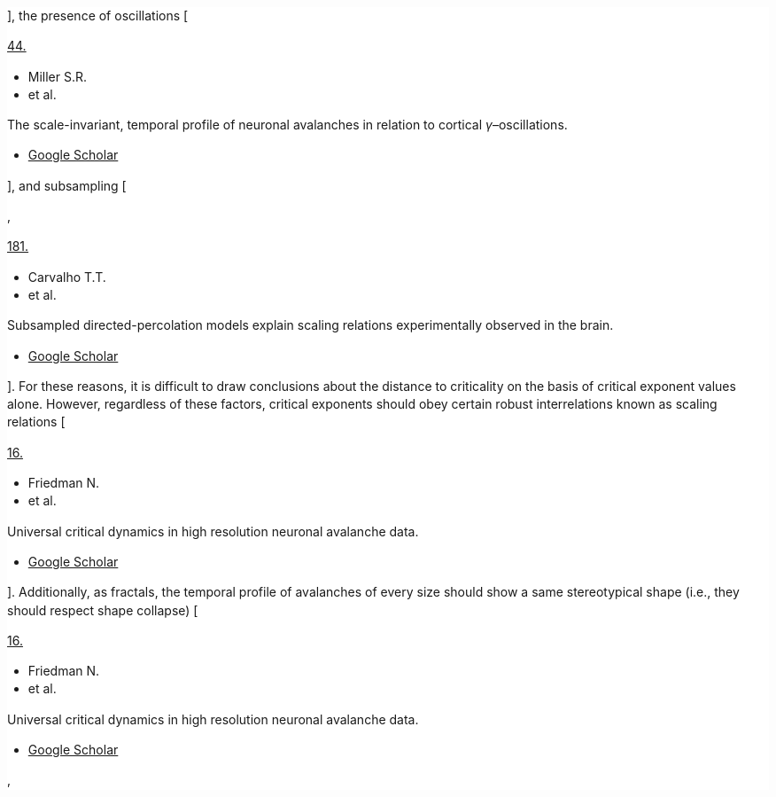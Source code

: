 \], the presence of oscillations \[

[44.](https://www.cell.com/trends/neurosciences/fulltext/S0166-2236(22)00164-3#bb0220)

-   Miller S.R.
-   et al.

The scale-invariant, temporal profile of neuronal avalanches in relation to cortical *γ*–oscillations.

-   [Google Scholar](http://scholar.google.com/scholar_lookup?hl=en&volume=9&publication_year=2019&pages=1-14&journal=Sci.+Rep.&author=Miller+S.R.&title=The+scale-invariant%2C+temporal+profile+of+neuronal+avalanches+in+relation+to+cortical+%CE%B3%E2%80%93oscillations)

\], and subsampling \[

,

[181.](https://www.cell.com/trends/neurosciences/fulltext/S0166-2236(22)00164-3#bb0905)

-   Carvalho T.T.
-   et al.

Subsampled directed-percolation models explain scaling relations experimentally observed in the brain.

-   [Google Scholar](http://scholar.google.com/scholar_lookup?hl=en&publication_year=2021&journal=Front.+Neural+Circuits&author=Carvalho+T.T.&title=Subsampled+directed-percolation+models+explain+scaling+relations+experimentally+observed+in+the+brain)

\]. For these reasons, it is difficult to draw conclusions about the distance to criticality on the basis of critical exponent values alone. However, regardless of these factors, critical exponents should obey certain robust interrelations known as scaling relations \[

[16.](https://www.cell.com/trends/neurosciences/fulltext/S0166-2236(22)00164-3#bb0080)

-   Friedman N.
-   et al.

Universal critical dynamics in high resolution neuronal avalanche data.

-   [Google Scholar](http://scholar.google.com/scholar_lookup?hl=en&volume=108&publication_year=2012&journal=Phys.+Rev.+Lett.&author=Friedman+N.&title=Universal+critical+dynamics+in+high+resolution+neuronal+avalanche+data)

\]. Additionally, as fractals, the temporal profile of avalanches of every size should show a same stereotypical shape (i.e., they should respect shape collapse) \[

[16.](https://www.cell.com/trends/neurosciences/fulltext/S0166-2236(22)00164-3#bb0080)

-   Friedman N.
-   et al.

Universal critical dynamics in high resolution neuronal avalanche data.

-   [Google Scholar](http://scholar.google.com/scholar_lookup?hl=en&volume=108&publication_year=2012&journal=Phys.+Rev.+Lett.&author=Friedman+N.&title=Universal+critical+dynamics+in+high+resolution+neuronal+avalanche+data)

,
